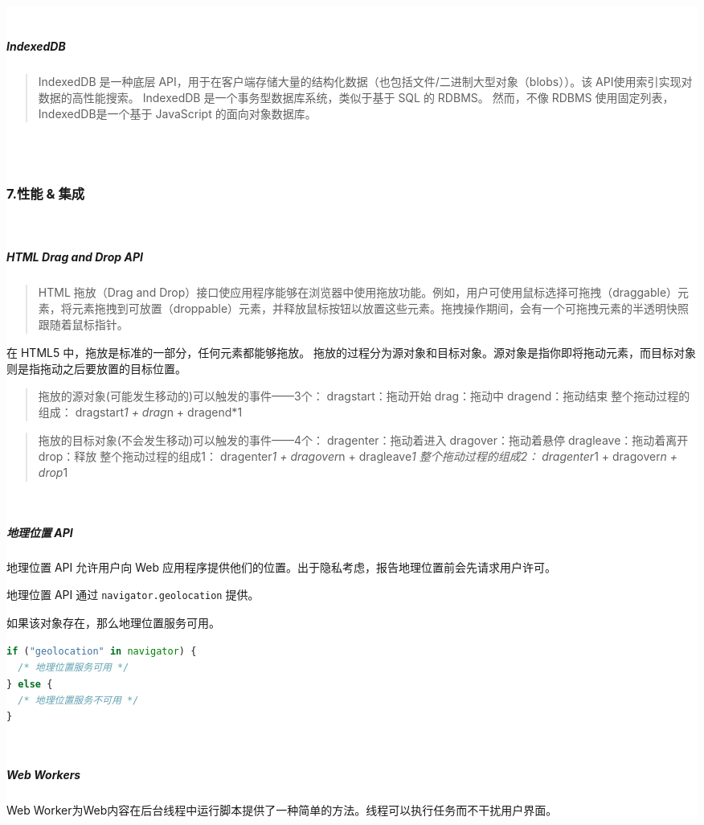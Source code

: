 <br>

##### IndexedDB

> IndexedDB 是一种底层 API，用于在客户端存储大量的结构化数据（也包括文件/二进制大型对象（blobs））。该 API使用索引实现对数据的高性能搜索。
> IndexedDB 是一个事务型数据库系统，类似于基于 SQL 的 RDBMS。 然而，不像 RDBMS 使用固定列表，IndexedDB是一个基于 JavaScript 的面向对象数据库。


<br>
<br>

### 7.性能 & 集成
<br>

##### HTML Drag and Drop API

> HTML 拖放（Drag and Drop）接口使应用程序能够在浏览器中使用拖放功能。例如，用户可使用鼠标选择可拖拽（draggable）元素，将元素拖拽到可放置（droppable）元素，并释放鼠标按钮以放置这些元素。拖拽操作期间，会有一个可拖拽元素的半透明快照跟随着鼠标指针。

在 HTML5 中，拖放是标准的一部分，任何元素都能够拖放。
拖放的过程分为源对象和目标对象。源对象是指你即将拖动元素，而目标对象则是指拖动之后要放置的目标位置。

> 拖放的源对象(可能发生移动的)可以触发的事件——3个：
> dragstart：拖动开始
drag：拖动中
dragend：拖动结束
整个拖动过程的组成： dragstart*1 + drag*n + dragend*1

> 拖放的目标对象(不会发生移动)可以触发的事件——4个：
dragenter：拖动着进入
dragover：拖动着悬停
dragleave：拖动着离开
drop：释放
整个拖动过程的组成1： dragenter*1 + dragover*n + dragleave*1
整个拖动过程的组成2： dragenter*1 + dragover*n + drop*1

<br>

##### 地理位置 API
地理位置 API 允许用户向 Web 应用程序提供他们的位置。出于隐私考虑，报告地理位置前会先请求用户许可。

地理位置 API 通过 `navigator.geolocation` 提供。

如果该对象存在，那么地理位置服务可用。

```javascript
if ("geolocation" in navigator) {
  /* 地理位置服务可用 */
} else {
  /* 地理位置服务不可用 */
}
```

<br>

##### Web Workers
Web Worker为Web内容在后台线程中运行脚本提供了一种简单的方法。线程可以执行任务而不干扰用户界面。
